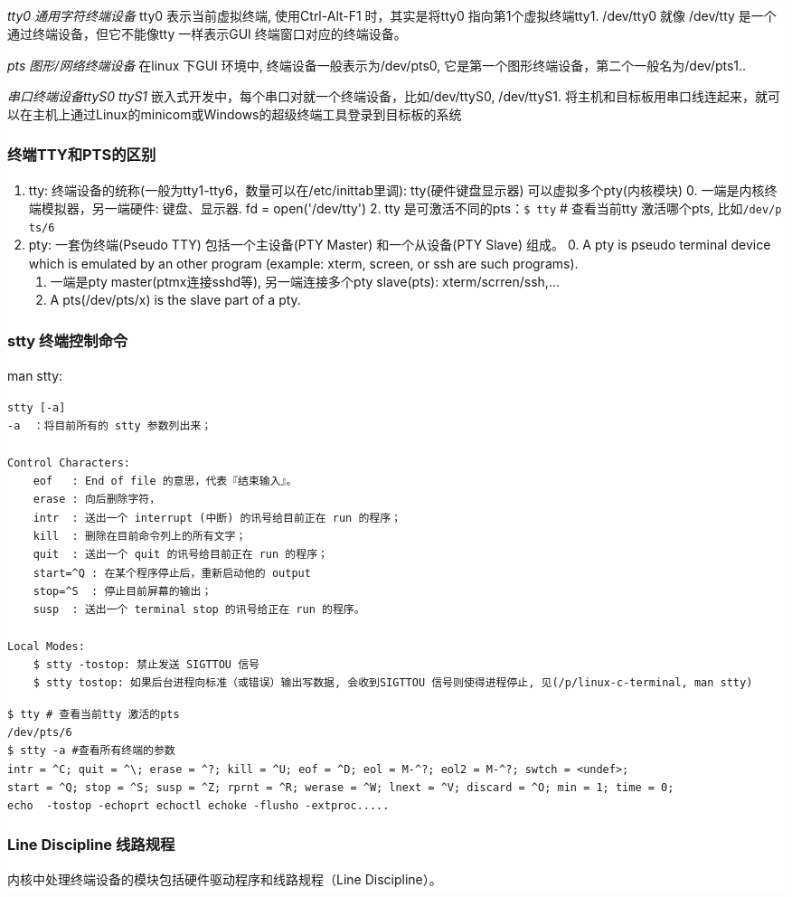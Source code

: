 *tty0 通用字符终端设备*
tty0 表示当前虚拟终端, 使用Ctrl-Alt-F1 时，其实是将tty0 指向第1个虚拟终端tty1. /dev/tty0 就像 /dev/tty 是一个通过终端设备，但它不能像tty 一样表示GUI 终端窗口对应的终端设备。

*pts 图形/网络终端设备*
在linux 下GUI 环境中, 终端设备一般表示为/dev/pts0, 它是第一个图形终端设备，第二个一般名为/dev/pts1..

*串口终端设备ttyS0 ttyS1*
嵌入式开发中，每个串口对就一个终端设备，比如/dev/ttyS0, /dev/ttyS1. 将主机和目标板用串口线连起来，就可以在主机上通过Linux的minicom或Windows的超级终端工具登录到目标板的系统

### 终端TTY和PTS的区别
1. tty: 终端设备的统称(一般为tty1-tty6，数量可以在/etc/inittab里调): tty(硬件键盘显示器) 可以虚拟多个pty(内核模块)
	0. 一端是内核终端模拟器，另一端硬件: 键盘、显示器. fd = open('/dev/tty')
	2. tty 是可激活不同的pts：`$ tty` # 查看当前tty 激活哪个pts, 比如`/dev/pts/6`
2. pty: 一套伪终端(Pseudo TTY) 包括一个主设备(PTY Master) 和一个从设备(PTY Slave) 组成。
	0. A pty is pseudo terminal device which is emulated by an other program (example: xterm, screen, or ssh are such programs). 
	1. 一端是pty master(ptmx连接sshd等), 另一端连接多个pty slave(pts): xterm/scrren/ssh,...
	1. A pts(/dev/pts/x) is the slave part of a pty.

### stty 终端控制命令
man stty:

	stty [-a]
	-a  ：将目前所有的 stty 参数列出来；

	Control Characters:
		eof   : End of file 的意思，代表『结束输入』。
		erase : 向后删除字符，
		intr  : 送出一个 interrupt (中断) 的讯号给目前正在 run 的程序；
		kill  : 删除在目前命令列上的所有文字；
		quit  : 送出一个 quit 的讯号给目前正在 run 的程序；
		start=^Q : 在某个程序停止后，重新启动他的 output
		stop=^S  : 停止目前屏幕的输出；
		susp  : 送出一个 terminal stop 的讯号给正在 run 的程序。

	Local Modes:
		$ stty -tostop: 禁止发送 SIGTTOU 信号
		$ stty tostop: 如果后台进程向标准（或错误）输出写数据, 会收到SIGTTOU 信号则使得进程停止, 见(/p/linux-c-terminal, man stty)

```
$ tty # 查看当前tty 激活的pts
/dev/pts/6
$ stty -a #查看所有终端的参数
intr = ^C; quit = ^\; erase = ^?; kill = ^U; eof = ^D; eol = M-^?; eol2 = M-^?; swtch = <undef>; 
start = ^Q; stop = ^S; susp = ^Z; rprnt = ^R; werase = ^W; lnext = ^V; discard = ^O; min = 1; time = 0;
echo  -tostop -echoprt echoctl echoke -flusho -extproc.....
```

### Line Discipline 线路规程

内核中处理终端设备的模块包括硬件驱动程序和线路规程（Line Discipline）。


[linux c terminal]: http://akaedu.github.io/book/ch34.html